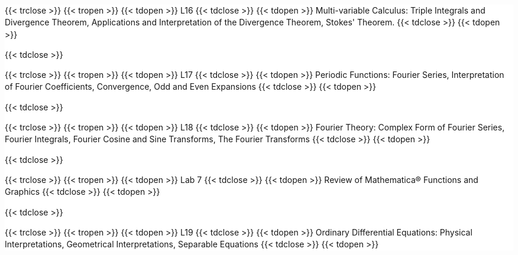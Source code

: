 {{< trclose >}}
{{< tropen >}}
{{< tdopen >}}
L16
{{< tdclose >}}
{{< tdopen >}}
Multi-variable Calculus: Triple Integrals and Divergence Theorem, Applications and Interpretation of the Divergence Theorem, Stokes' Theorem.
{{< tdclose >}}
{{< tdopen >}}

{{< tdclose >}}

{{< trclose >}}
{{< tropen >}}
{{< tdopen >}}
L17
{{< tdclose >}}
{{< tdopen >}}
Periodic Functions: Fourier Series, Interpretation of Fourier Coefficients, Convergence, Odd and Even Expansions
{{< tdclose >}}
{{< tdopen >}}

{{< tdclose >}}

{{< trclose >}}
{{< tropen >}}
{{< tdopen >}}
L18
{{< tdclose >}}
{{< tdopen >}}
Fourier Theory: Complex Form of Fourier Series, Fourier Integrals, Fourier Cosine and Sine Transforms, The Fourier Transforms
{{< tdclose >}}
{{< tdopen >}}

{{< tdclose >}}

{{< trclose >}}
{{< tropen >}}
{{< tdopen >}}
Lab 7
{{< tdclose >}}
{{< tdopen >}}
Review of Mathematica® Functions and Graphics
{{< tdclose >}}
{{< tdopen >}}

{{< tdclose >}}

{{< trclose >}}
{{< tropen >}}
{{< tdopen >}}
L19
{{< tdclose >}}
{{< tdopen >}}
Ordinary Differential Equations: Physical Interpretations, Geometrical Interpretations, Separable Equations
{{< tdclose >}}
{{< tdopen >}}
